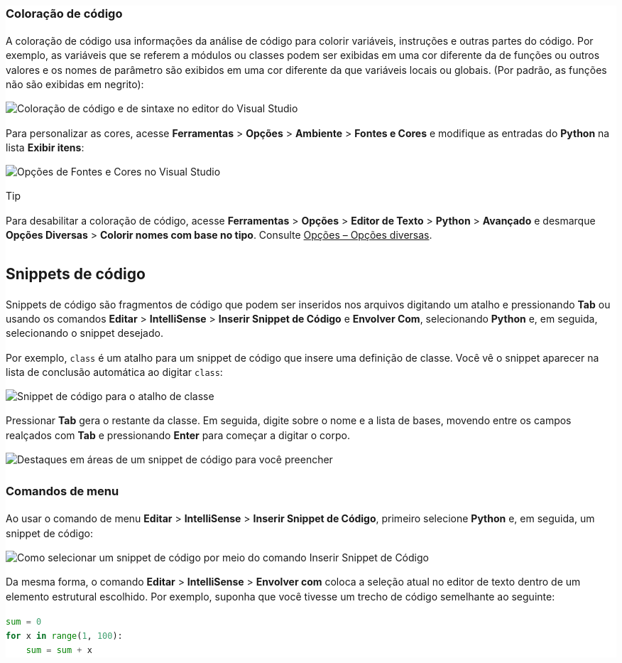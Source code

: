 ### <a name="code-coloring"></a>Coloração de código

A coloração de código usa informações da análise de código para colorir variáveis, instruções e outras partes do código. Por exemplo, as variáveis que se referem a módulos ou classes podem ser exibidas em uma cor diferente da de funções ou outros valores e os nomes de parâmetro são exibidos em uma cor diferente da que variáveis locais ou globais. (Por padrão, as funções não são exibidas em negrito):

![Coloração de código e de sintaxe no editor do Visual Studio](media/code-editing-code-coloring.png)

Para personalizar as cores, acesse **Ferramentas** > **Opções** > **Ambiente** > **Fontes e Cores** e modifique as entradas do **Python** na lista **Exibir itens**:

![Opções de Fontes e Cores no Visual Studio](media/code-editing-customize-colors.png)

> [!Tip]
> Para desabilitar a coloração de código, acesse **Ferramentas** > **Opções** > **Editor de Texto** > **Python** > **Avançado** e desmarque **Opções Diversas** > **Colorir nomes com base no tipo**. Consulte [Opções – Opções diversas](python-support-options-and-settings-in-visual-studio.md#miscellaneous-options).

## <a name="code-snippets"></a>Snippets de código

Snippets de código são fragmentos de código que podem ser inseridos nos arquivos digitando um atalho e pressionando **Tab** ou usando os comandos **Editar** > **IntelliSense** > **Inserir Snippet de Código** e **Envolver Com**, selecionando **Python** e, em seguida, selecionando o snippet desejado.

Por exemplo, `class` é um atalho para um snippet de código que insere uma definição de classe. Você vê o snippet aparecer na lista de conclusão automática ao digitar `class`:

![Snippet de código para o atalho de classe](media/code-editing-code-snippet-class.png)

Pressionar **Tab** gera o restante da classe. Em seguida, digite sobre o nome e a lista de bases, movendo entre os campos realçados com **Tab** e pressionando **Enter** para começar a digitar o corpo.

![Destaques em áreas de um snippet de código para você preencher](media/code-editing-code-snippets.png)

### <a name="menu-commands"></a>Comandos de menu

Ao usar o comando de menu **Editar** > **IntelliSense** > **Inserir Snippet de Código**, primeiro selecione **Python** e, em seguida, um snippet de código:

![Como selecionar um snippet de código por meio do comando Inserir Snippet de Código](media/code-editing-code-snippet-insert.png)

Da mesma forma, o comando **Editar** > **IntelliSense** > **Envolver com** coloca a seleção atual no editor de texto dentro de um elemento estrutural escolhido. Por exemplo, suponha que você tivesse um trecho de código semelhante ao seguinte:

```python
sum = 0
for x in range(1, 100):
    sum = sum + x
```
